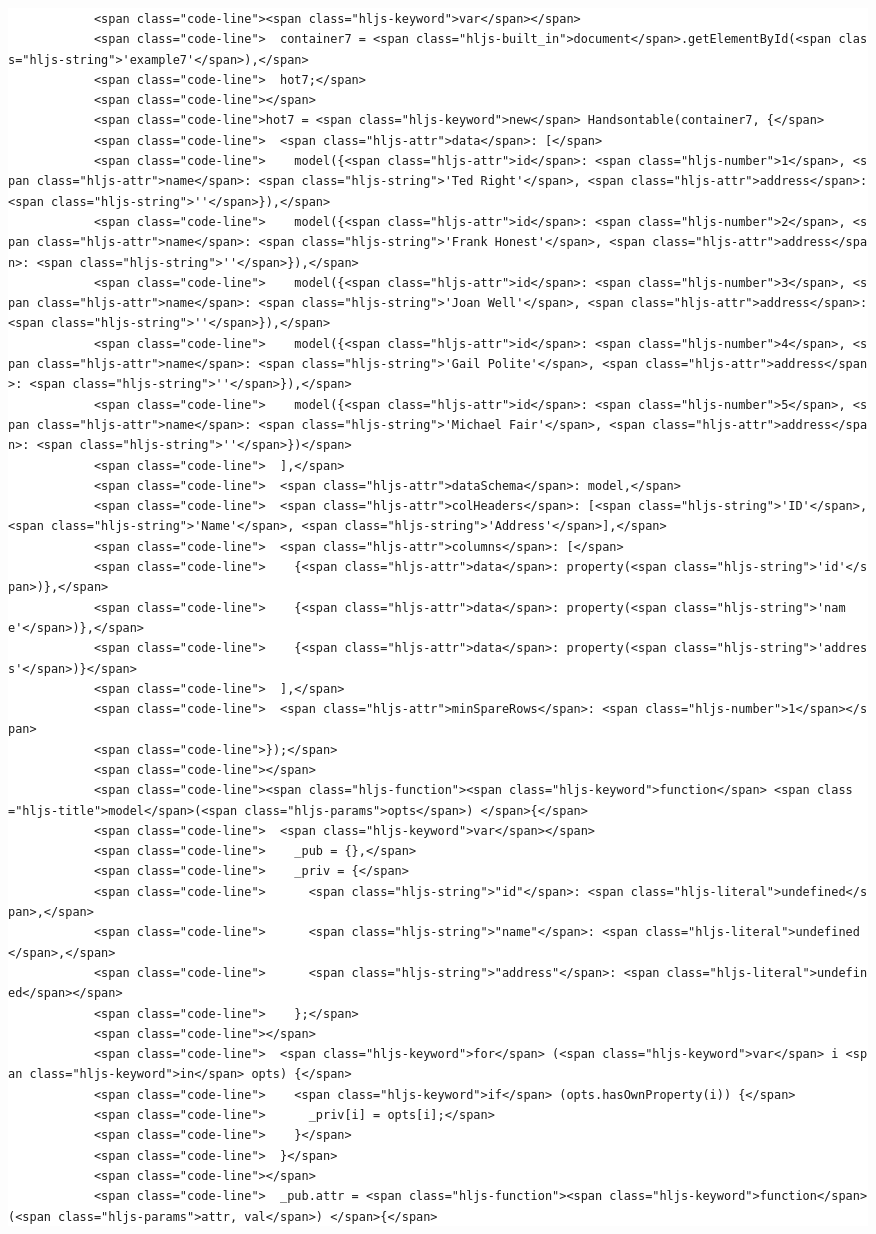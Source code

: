 
                <span class="code-line"><span class="hljs-keyword">var</span></span>
                <span class="code-line">  container7 = <span class="hljs-built_in">document</span>.getElementById(<span class="hljs-string">'example7'</span>),</span>
                <span class="code-line">  hot7;</span>
                <span class="code-line"></span>
                <span class="code-line">hot7 = <span class="hljs-keyword">new</span> Handsontable(container7, {</span>
                <span class="code-line">  <span class="hljs-attr">data</span>: [</span>
                <span class="code-line">    model({<span class="hljs-attr">id</span>: <span class="hljs-number">1</span>, <span class="hljs-attr">name</span>: <span class="hljs-string">'Ted Right'</span>, <span class="hljs-attr">address</span>: <span class="hljs-string">''</span>}),</span>
                <span class="code-line">    model({<span class="hljs-attr">id</span>: <span class="hljs-number">2</span>, <span class="hljs-attr">name</span>: <span class="hljs-string">'Frank Honest'</span>, <span class="hljs-attr">address</span>: <span class="hljs-string">''</span>}),</span>
                <span class="code-line">    model({<span class="hljs-attr">id</span>: <span class="hljs-number">3</span>, <span class="hljs-attr">name</span>: <span class="hljs-string">'Joan Well'</span>, <span class="hljs-attr">address</span>: <span class="hljs-string">''</span>}),</span>
                <span class="code-line">    model({<span class="hljs-attr">id</span>: <span class="hljs-number">4</span>, <span class="hljs-attr">name</span>: <span class="hljs-string">'Gail Polite'</span>, <span class="hljs-attr">address</span>: <span class="hljs-string">''</span>}),</span>
                <span class="code-line">    model({<span class="hljs-attr">id</span>: <span class="hljs-number">5</span>, <span class="hljs-attr">name</span>: <span class="hljs-string">'Michael Fair'</span>, <span class="hljs-attr">address</span>: <span class="hljs-string">''</span>})</span>
                <span class="code-line">  ],</span>
                <span class="code-line">  <span class="hljs-attr">dataSchema</span>: model,</span>
                <span class="code-line">  <span class="hljs-attr">colHeaders</span>: [<span class="hljs-string">'ID'</span>, <span class="hljs-string">'Name'</span>, <span class="hljs-string">'Address'</span>],</span>
                <span class="code-line">  <span class="hljs-attr">columns</span>: [</span>
                <span class="code-line">    {<span class="hljs-attr">data</span>: property(<span class="hljs-string">'id'</span>)},</span>
                <span class="code-line">    {<span class="hljs-attr">data</span>: property(<span class="hljs-string">'name'</span>)},</span>
                <span class="code-line">    {<span class="hljs-attr">data</span>: property(<span class="hljs-string">'address'</span>)}</span>
                <span class="code-line">  ],</span>
                <span class="code-line">  <span class="hljs-attr">minSpareRows</span>: <span class="hljs-number">1</span></span>
                <span class="code-line">});</span>
                <span class="code-line"></span>
                <span class="code-line"><span class="hljs-function"><span class="hljs-keyword">function</span> <span class="hljs-title">model</span>(<span class="hljs-params">opts</span>) </span>{</span>
                <span class="code-line">  <span class="hljs-keyword">var</span></span>
                <span class="code-line">    _pub = {},</span>
                <span class="code-line">    _priv = {</span>
                <span class="code-line">      <span class="hljs-string">"id"</span>: <span class="hljs-literal">undefined</span>,</span>
                <span class="code-line">      <span class="hljs-string">"name"</span>: <span class="hljs-literal">undefined</span>,</span>
                <span class="code-line">      <span class="hljs-string">"address"</span>: <span class="hljs-literal">undefined</span></span>
                <span class="code-line">    };</span>
                <span class="code-line"></span>
                <span class="code-line">  <span class="hljs-keyword">for</span> (<span class="hljs-keyword">var</span> i <span class="hljs-keyword">in</span> opts) {</span>
                <span class="code-line">    <span class="hljs-keyword">if</span> (opts.hasOwnProperty(i)) {</span>
                <span class="code-line">      _priv[i] = opts[i];</span>
                <span class="code-line">    }</span>
                <span class="code-line">  }</span>
                <span class="code-line"></span>
                <span class="code-line">  _pub.attr = <span class="hljs-function"><span class="hljs-keyword">function</span> (<span class="hljs-params">attr, val</span>) </span>{</span>